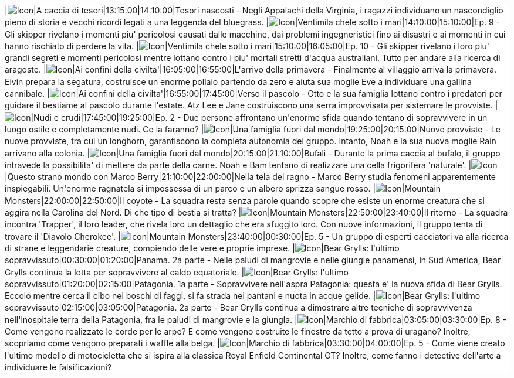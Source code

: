 |![Icon](https://guidatv.sky.it/uuid/1043e518-4804-4180-8b1d-aac11fa8380d/cover?md5ChecksumParam=a7494b8d4850c0d1a5a07954090f3ddf)|A caccia di tesori|13:15:00|14:10:00|Tesori nascosti - Negli Appalachi della Virginia, i ragazzi individuano un nascondiglio pieno di storia e vecchi ricordi legati a una leggenda del bluegrass.
|![Icon](https://guidatv.sky.it/uuid/Intrattenimento_Cover_aS6G29F8N9.png)|Ventimila chele sotto i mari|14:10:00|15:10:00|Ep. 9 - Gli skipper rivelano i momenti piu&#039; pericolosi causati dalle macchine, dai problemi ingegneristici fino ai disastri e ai momenti in cui hanno rischiato di perdere la vita.
|![Icon](https://guidatv.sky.it/uuid/Intrattenimento_Cover_aS6G29F8N9.png)|Ventimila chele sotto i mari|15:10:00|16:05:00|Ep. 10 - Gli skipper rivelano i loro piu&#039; grandi segreti e momenti pericolosi mentre lottano contro i piu&#039; mortali stretti d&#039;acqua australiani. Tutto per andare alla ricerca di aragoste.
|![Icon](https://guidatv.sky.it/uuid/02edae69-128a-4e7a-91c0-e1940697aad7/cover?md5ChecksumParam=b7f13b77866f7d0e8279fa89fd171307)|Ai confini della civilta&#039;|16:05:00|16:55:00|L&#039;arrivo della primavera - Finalmente al villaggio arriva la primavera. Eivin prepara la segatura, costruisce un enorme pollaio partendo da zero e aiuta sua moglie Eve a individuare una gallina cannibale.
|![Icon](https://guidatv.sky.it/uuid/02edae69-128a-4e7a-91c0-e1940697aad7/cover?md5ChecksumParam=b7f13b77866f7d0e8279fa89fd171307)|Ai confini della civilta&#039;|16:55:00|17:45:00|Verso il pascolo - Otto e la sua famiglia lottano contro i predatori per guidare il bestiame al pascolo durante l&#039;estate. Atz Lee e Jane costruiscono una serra improvvisata per sistemare le provviste.
|![Icon](https://guidatv.sky.it/uuid/Intrattenimento_Cover_aS6G29F8N9.png)|Nudi e crudi|17:45:00|19:25:00|Ep. 2 - Due persone affrontano un&#039;enorme sfida quando tentano di sopravvivere in un luogo ostile e completamente nudi. Ce la faranno?
|![Icon](https://guidatv.sky.it/uuid/13b5aba8-887b-47f5-855a-f3b718fdbe80/cover?md5ChecksumParam=4d6ed1a89ebd2e4d487ac4ed796d7b93)|Una famiglia fuori dal mondo|19:25:00|20:15:00|Nuove provviste - Le nuove provviste, tra cui un longhorn, garantiscono la completa autonomia del gruppo. Intanto, Noah e la sua nuova moglie Rain arrivano alla colonia.
|![Icon](https://guidatv.sky.it/uuid/13b5aba8-887b-47f5-855a-f3b718fdbe80/cover?md5ChecksumParam=4d6ed1a89ebd2e4d487ac4ed796d7b93)|Una famiglia fuori dal mondo|20:15:00|21:10:00|Bufali - Durante la prima caccia al bufalo, il gruppo intravede la possibilita&#039; di mettere da parte della carne. Noah e Bam tentano di realizzare una cella frigorifera &#039;naturale&#039;.
|![Icon](https://guidatv.sky.it/uuid/57f0772a-30f9-47d2-b3a9-ac02feecc1ea/cover?md5ChecksumParam=934920b181453528a27b6c4a75d84d87)|Questo strano mondo con Marco Berry|21:10:00|22:00:00|Nella tela del ragno - Marco Berry studia fenomeni apparentemente inspiegabili. Un&#039;enorme ragnatela si impossessa di un parco e un albero sprizza sangue rosso.
|![Icon](https://guidatv.sky.it/uuid/Intrattenimento_Cover_aS6G29F8N9.png)|Mountain Monsters|22:00:00|22:50:00|Il coyote - La squadra resta senza parole quando scopre che esiste un enorme creatura che si aggira nella Carolina del Nord. Di che tipo di bestia si tratta?
|![Icon](https://guidatv.sky.it/uuid/Intrattenimento_Cover_aS6G29F8N9.png)|Mountain Monsters|22:50:00|23:40:00|Il ritorno - La squadra incontra &#039;Trapper&#039;, il loro leader, che rivela loro un dettaglio che era sfuggito loro. Con nuove informazioni, il gruppo tenta di trovare il &#039;Diavolo Cherokee&#039;.
|![Icon](https://guidatv.sky.it/uuid/2a712c51-434d-4cc2-8578-d2d6dc3cc6ce/cover?md5ChecksumParam=1c64f637eb582299bb1d481aae73339c)|Mountain Monsters|23:40:00|00:30:00|Ep. 5 - Un gruppo di esperti cacciatori va alla ricerca di strane e leggendarie creature, compiendo delle vere e proprie imprese.
|![Icon](https://guidatv.sky.it/uuid/023d9ff6-b067-41aa-a00b-84cd033f9c3b/cover?md5ChecksumParam=7a48b3bc0dad956f7441003abb903167)|Bear Grylls: l&#039;ultimo sopravvissuto|00:30:00|01:20:00|Panama. 2a parte - Nelle paludi di mangrovie e nelle giungle panamensi, in Sud America, Bear Grylls continua la lotta per sopravvivere al caldo equatoriale.
|![Icon](https://guidatv.sky.it/uuid/023d9ff6-b067-41aa-a00b-84cd033f9c3b/cover?md5ChecksumParam=7a48b3bc0dad956f7441003abb903167)|Bear Grylls: l&#039;ultimo sopravvissuto|01:20:00|02:15:00|Patagonia. 1a parte - Sopravvivere nell&#039;aspra Patagonia: questa e&#039; la nuova sfida di Bear Grylls. Eccolo mentre cerca il cibo nei boschi di faggi, si fa strada nei pantani e nuota in acque gelide.
|![Icon](https://guidatv.sky.it/uuid/023d9ff6-b067-41aa-a00b-84cd033f9c3b/cover?md5ChecksumParam=7a48b3bc0dad956f7441003abb903167)|Bear Grylls: l&#039;ultimo sopravvissuto|02:15:00|03:05:00|Patagonia. 2a parte - Bear Grylls continua a dimostrare altre tecniche di sopravvivenza nell&#039;inospitale terra della Patagonia, fra le paludi di mangrovie e la giungla.
|![Icon](https://guidatv.sky.it/uuid/Intrattenimento_Cover_aS6G29F8N9.png)|Marchio di fabbrica|03:05:00|03:30:00|Ep. 8 - Come vengono realizzate le corde per le arpe? E come vengono costruite le finestre da tetto a prova di uragano? Inoltre, scopriamo come vengono preparati i waffle alla belga.
|![Icon](https://guidatv.sky.it/uuid/06bfa240-9e5a-48bd-ae8d-45a8f58849ed/cover?md5ChecksumParam=bb30036f975bdaa44638884345788339)|Marchio di fabbrica|03:30:00|04:00:00|Ep. 5 - Come viene creato l&#039;ultimo modello di motocicletta che si ispira alla classica Royal Enfield Continental GT? Inoltre, come fanno i detective dell&#039;arte a individuare le falsificazioni?